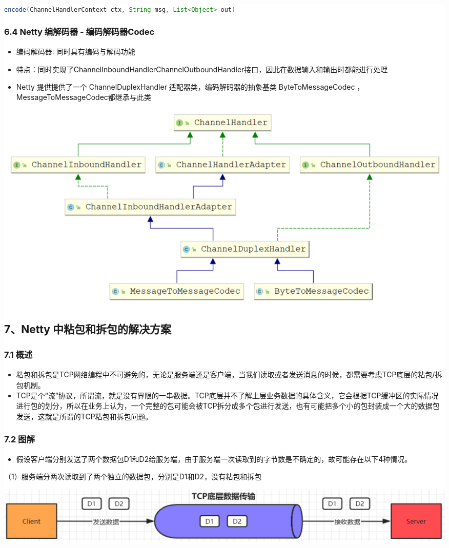 ```java
encode(ChannelHandlerContext ctx, String msg, List<Object> out)
```



### 6.4 Netty 编解码器 - 编码解码器Codec

- 编码解码器: 同时具有编码与解码功能
- 特点：同时实现了ChannelInboundHandlerChannelOutboundHandler接口，因此在数据输入和输出时都能进行处理

- Netty 提供提供了一个 ChannelDuplexHandler 适配器类，编码解码器的抽象基类 ByteToMessageCodec ，MessageToMessageCodec都继承与此类

![image-20210926094226149](image/image-20210926094226149.png)



## 7、Netty 中粘包和拆包的解决方案

### 7.1 概述

- 粘包和拆包是TCP网络编程中不可避免的，无论是服务端还是客户端，当我们读取或者发送消息的时候，都需要考虑TCP底层的粘包/拆包机制。
- TCP是个“流”协议，所谓流，就是没有界限的一串数据。TCP底层并不了解上层业务数据的具体含义，它会根据TCP缓冲区的实际情况进行包的划分，所以在业务上认为，一个完整的包可能会被TCP拆分成多个包进行发送，也有可能把多个小的包封装成一个大的数据包发送，这就是所谓的TCP粘包和拆包问题。



### 7.2 图解

- 假设客户端分别发送了两个数据包D1和D2给服务端，由于服务端一次读取到的字节数是不确定的，故可能存在以下4种情况。

（1）服务端分两次读取到了两个独立的数据包，分别是D1和D2，没有粘包和拆包

![image-20210927134350724](image/image-20210927134350724.png)
